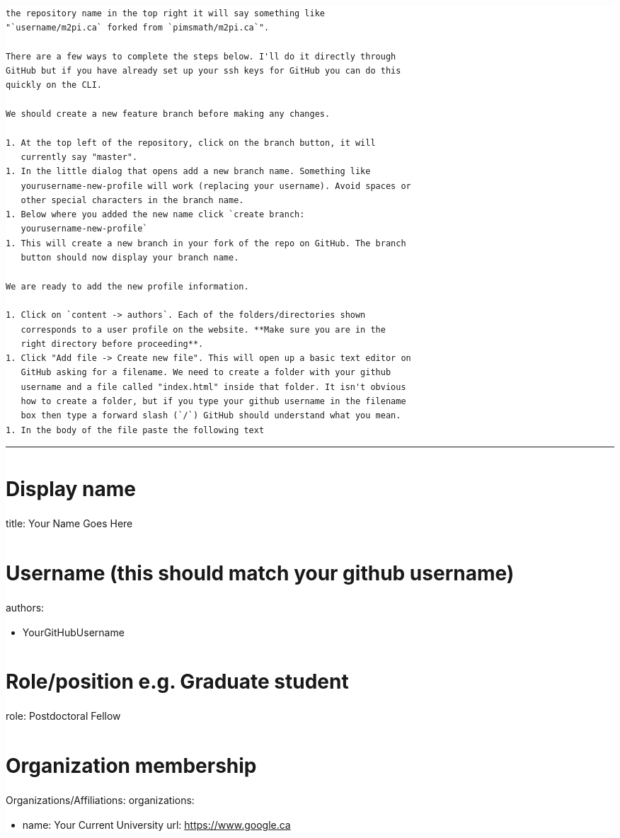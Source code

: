 ```
the repository name in the top right it will say something like
"`username/m2pi.ca` forked from `pimsmath/m2pi.ca`".

There are a few ways to complete the steps below. I'll do it directly through
GitHub but if you have already set up your ssh keys for GitHub you can do this
quickly on the CLI.

We should create a new feature branch before making any changes.

1. At the top left of the repository, click on the branch button, it will
   currently say "master".
1. In the little dialog that opens add a new branch name. Something like
   yourusername-new-profile will work (replacing your username). Avoid spaces or
   other special characters in the branch name.
1. Below where you added the new name click `create branch:
   yourusername-new-profile`
1. This will create a new branch in your fork of the repo on GitHub. The branch
   button should now display your branch name.

We are ready to add the new profile information.

1. Click on `content -> authors`. Each of the folders/directories shown
   corresponds to a user profile on the website. **Make sure you are in the
   right directory before proceeding**.
1. Click "Add file -> Create new file". This will open up a basic text editor on
   GitHub asking for a filename. We need to create a folder with your github
   username and a file called "index.html" inside that folder. It isn't obvious
   how to create a folder, but if you type your github username in the filename
   box then type a forward slash (`/`) GitHub should understand what you mean.
1. In the body of the file paste the following text
```
---
# Display name
title: Your Name Goes Here

# Username (this should match your github username)
authors:
- YourGitHubUsername

# Role/position e.g. Graduate student
role: Postdoctoral Fellow

# Organization membership
Organizations/Affiliations:
organizations:
- name: Your Current University
  url: https://www.google.ca
